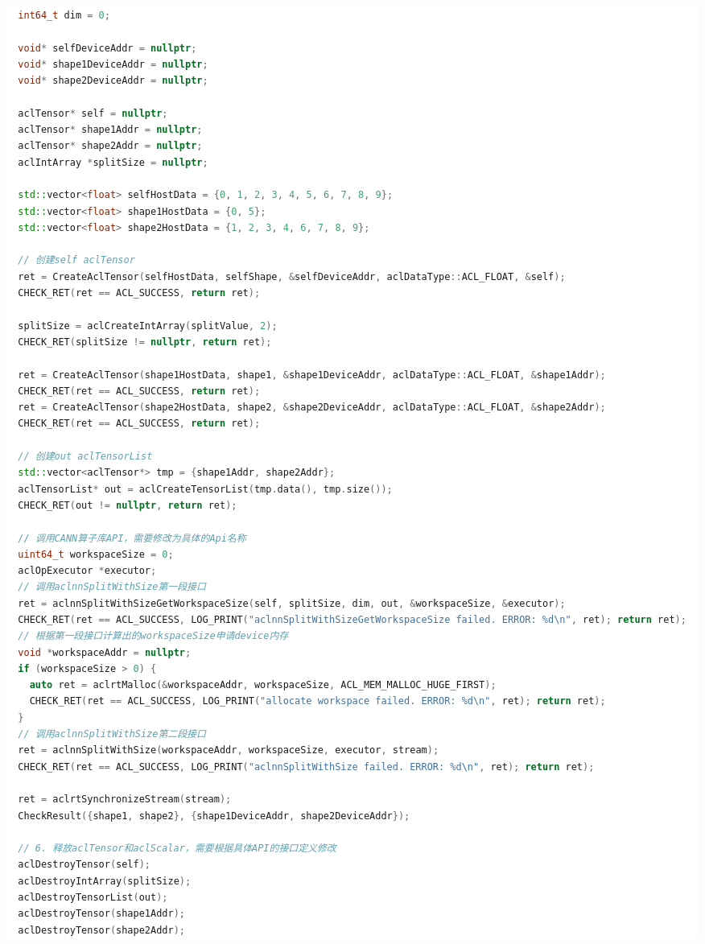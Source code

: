 ```c++
  int64_t dim = 0;

  void* selfDeviceAddr = nullptr;
  void* shape1DeviceAddr = nullptr;
  void* shape2DeviceAddr = nullptr;

  aclTensor* self = nullptr;
  aclTensor* shape1Addr = nullptr;
  aclTensor* shape2Addr = nullptr;
  aclIntArray *splitSize = nullptr;

  std::vector<float> selfHostData = {0, 1, 2, 3, 4, 5, 6, 7, 8, 9};
  std::vector<float> shape1HostData = {0, 5};
  std::vector<float> shape2HostData = {1, 2, 3, 4, 6, 7, 8, 9};

  // 创建self aclTensor
  ret = CreateAclTensor(selfHostData, selfShape, &selfDeviceAddr, aclDataType::ACL_FLOAT, &self);
  CHECK_RET(ret == ACL_SUCCESS, return ret);

  splitSize = aclCreateIntArray(splitValue, 2);
  CHECK_RET(splitSize != nullptr, return ret);

  ret = CreateAclTensor(shape1HostData, shape1, &shape1DeviceAddr, aclDataType::ACL_FLOAT, &shape1Addr);
  CHECK_RET(ret == ACL_SUCCESS, return ret);
  ret = CreateAclTensor(shape2HostData, shape2, &shape2DeviceAddr, aclDataType::ACL_FLOAT, &shape2Addr);
  CHECK_RET(ret == ACL_SUCCESS, return ret);

  // 创建out aclTensorList
  std::vector<aclTensor*> tmp = {shape1Addr, shape2Addr};
  aclTensorList* out = aclCreateTensorList(tmp.data(), tmp.size());
  CHECK_RET(out != nullptr, return ret);

  // 调用CANN算子库API，需要修改为具体的Api名称
  uint64_t workspaceSize = 0;
  aclOpExecutor *executor;
  // 调用aclnnSplitWithSize第一段接口
  ret = aclnnSplitWithSizeGetWorkspaceSize(self, splitSize, dim, out, &workspaceSize, &executor);
  CHECK_RET(ret == ACL_SUCCESS, LOG_PRINT("aclnnSplitWithSizeGetWorkspaceSize failed. ERROR: %d\n", ret); return ret);
  // 根据第一段接口计算出的workspaceSize申请device内存
  void *workspaceAddr = nullptr;
  if (workspaceSize > 0) {
    auto ret = aclrtMalloc(&workspaceAddr, workspaceSize, ACL_MEM_MALLOC_HUGE_FIRST);
    CHECK_RET(ret == ACL_SUCCESS, LOG_PRINT("allocate workspace failed. ERROR: %d\n", ret); return ret);
  }
  // 调用aclnnSplitWithSize第二段接口
  ret = aclnnSplitWithSize(workspaceAddr, workspaceSize, executor, stream);
  CHECK_RET(ret == ACL_SUCCESS, LOG_PRINT("aclnnSplitWithSize failed. ERROR: %d\n", ret); return ret);

  ret = aclrtSynchronizeStream(stream);
  CheckResult({shape1, shape2}, {shape1DeviceAddr, shape2DeviceAddr});

  // 6. 释放aclTensor和aclScalar，需要根据具体API的接口定义修改
  aclDestroyTensor(self);
  aclDestroyIntArray(splitSize);
  aclDestroyTensorList(out);
  aclDestroyTensor(shape1Addr);
  aclDestroyTensor(shape2Addr);

```